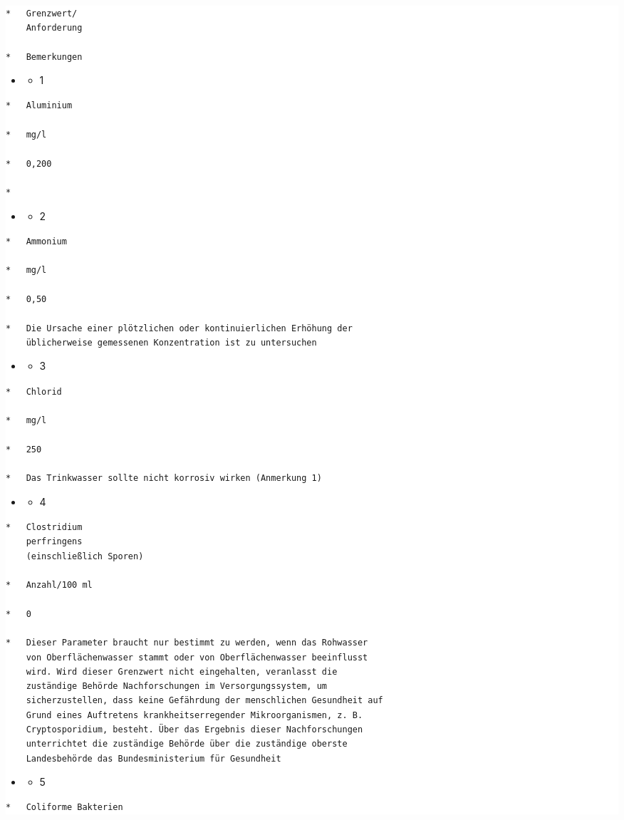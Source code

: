     *   Grenzwert/
        Anforderung

    *   Bemerkungen


*    *   1

    *   Aluminium

    *   mg/l

    *   0,200

    *

*    *   2

    *   Ammonium

    *   mg/l

    *   0,50

    *   Die Ursache einer plötzlichen oder kontinuierlichen Erhöhung der
        üblicherweise gemessenen Konzentration ist zu untersuchen


*    *   3

    *   Chlorid

    *   mg/l

    *   250

    *   Das Trinkwasser sollte nicht korrosiv wirken (Anmerkung 1)


*    *   4

    *   Clostridium
        perfringens
        (einschließlich Sporen)

    *   Anzahl/100 ml

    *   0

    *   Dieser Parameter braucht nur bestimmt zu werden, wenn das Rohwasser
        von Oberflächenwasser stammt oder von Oberflächenwasser beeinflusst
        wird. Wird dieser Grenzwert nicht eingehalten, veranlasst die
        zuständige Behörde Nachforschungen im Versorgungssystem, um
        sicherzustellen, dass keine Gefährdung der menschlichen Gesundheit auf
        Grund eines Auftretens krankheitserregender Mikroorganismen, z. B.
        Cryptosporidium, besteht. Über das Ergebnis dieser Nachforschungen
        unterrichtet die zuständige Behörde über die zuständige oberste
        Landesbehörde das Bundesministerium für Gesundheit


*    *   5

    *   Coliforme Bakterien
